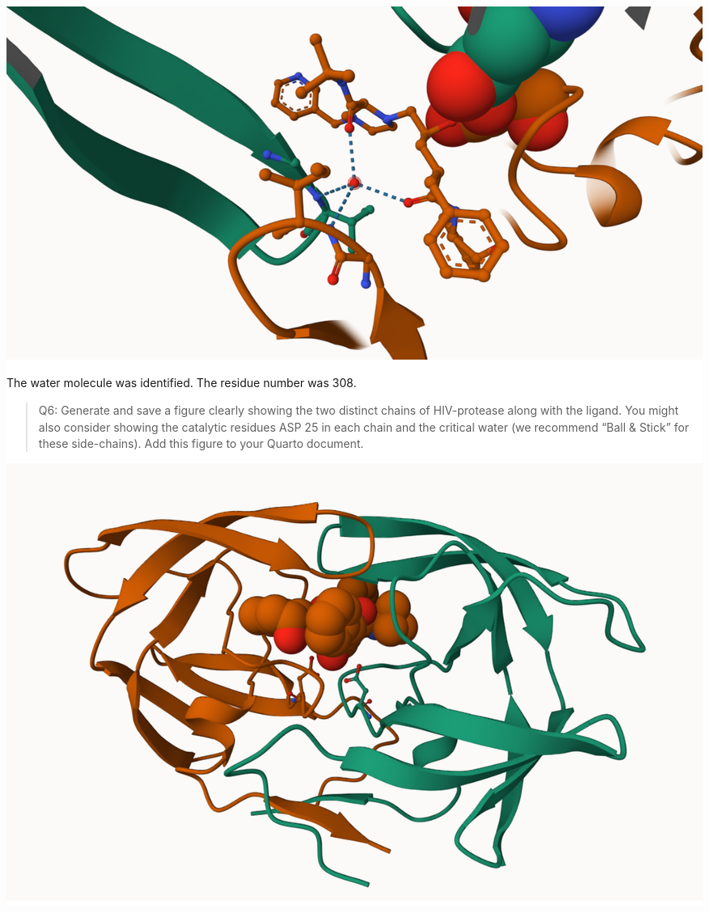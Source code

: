 ![The “conserved” water molecule at residue 308](1HSG%20(1).png)

The water molecule was identified. The residue number was 308.

> Q6: Generate and save a figure clearly showing the two distinct chains
> of HIV-protease along with the ligand. You might also consider showing
> the catalytic residues ASP 25 in each chain and the critical water (we
> recommend “Ball & Stick” for these side-chains). Add this figure to
> your Quarto document.

![ASP 25 catalytic residues](1HSG.png)
